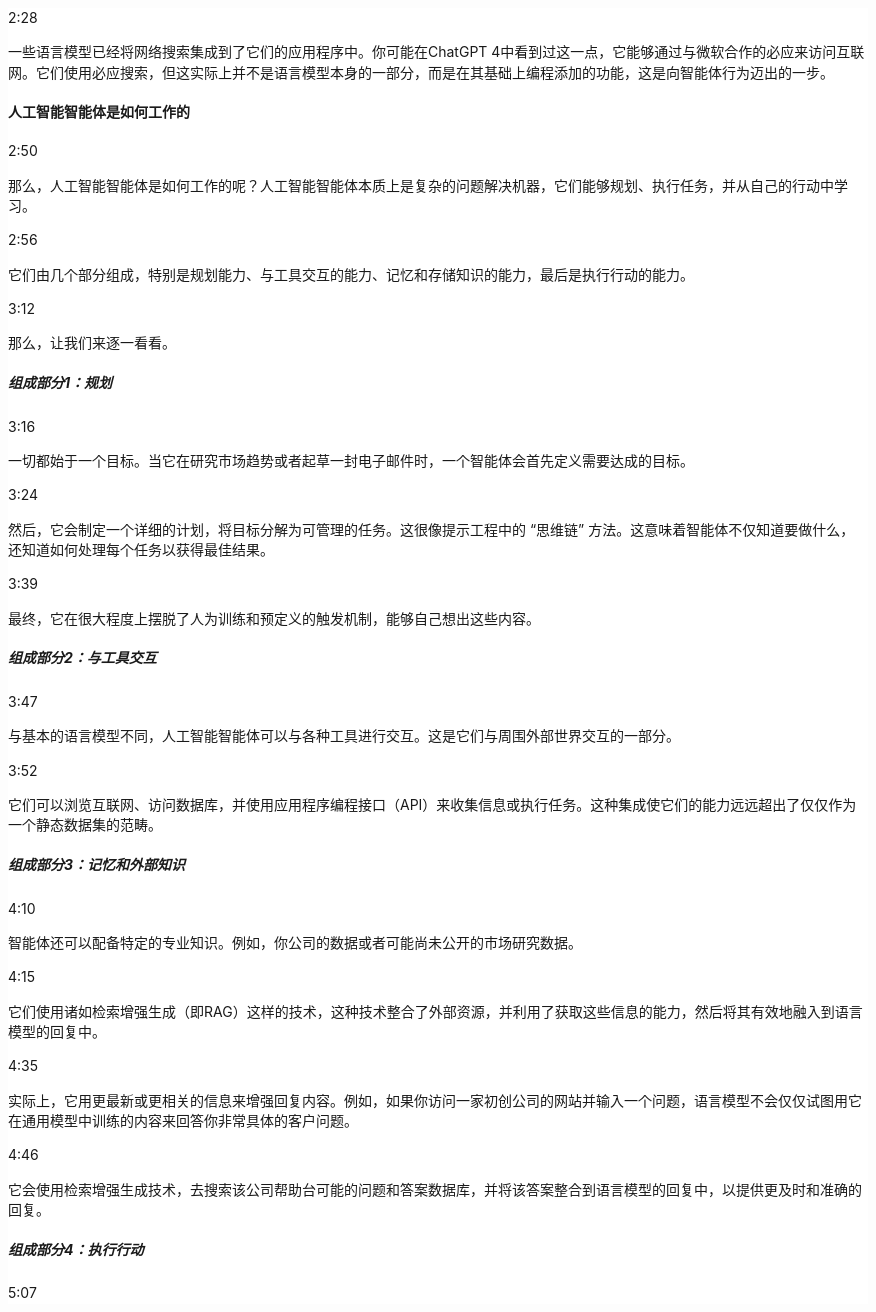 2:28

一些语言模型已经将网络搜索集成到了它们的应用程序中。你可能在ChatGPT 4中看到过这一点，它能够通过与微软合作的必应来访问互联网。它们使用必应搜索，但这实际上并不是语言模型本身的一部分，而是在其基础上编程添加的功能，这是向智能体行为迈出的一步。

#### 人工智能智能体是如何工作的

2:50

那么，人工智能智能体是如何工作的呢？人工智能智能体本质上是复杂的问题解决机器，它们能够规划、执行任务，并从自己的行动中学习。

2:56

它们由几个部分组成，特别是规划能力、与工具交互的能力、记忆和存储知识的能力，最后是执行行动的能力。

3:12

那么，让我们来逐一看看。

##### 组成部分1：规划

3:16

一切都始于一个目标。当它在研究市场趋势或者起草一封电子邮件时，一个智能体会首先定义需要达成的目标。

3:24

然后，它会制定一个详细的计划，将目标分解为可管理的任务。这很像提示工程中的 “思维链” 方法。这意味着智能体不仅知道要做什么，还知道如何处理每个任务以获得最佳结果。

3:39

最终，它在很大程度上摆脱了人为训练和预定义的触发机制，能够自己想出这些内容。
##### 组成部分2：与工具交互

3:47

与基本的语言模型不同，人工智能智能体可以与各种工具进行交互。这是它们与周围外部世界交互的一部分。

3:52

它们可以浏览互联网、访问数据库，并使用应用程序编程接口（API）来收集信息或执行任务。这种集成使它们的能力远远超出了仅仅作为一个静态数据集的范畴。

##### 组成部分3：记忆和外部知识

4:10

智能体还可以配备特定的专业知识。例如，你公司的数据或者可能尚未公开的市场研究数据。

4:15

它们使用诸如检索增强生成（即RAG）这样的技术，这种技术整合了外部资源，并利用了获取这些信息的能力，然后将其有效地融入到语言模型的回复中。

4:35

实际上，它用更最新或更相关的信息来增强回复内容。例如，如果你访问一家初创公司的网站并输入一个问题，语言模型不会仅仅试图用它在通用模型中训练的内容来回答你非常具体的客户问题。

4:46

它会使用检索增强生成技术，去搜索该公司帮助台可能的问题和答案数据库，并将该答案整合到语言模型的回复中，以提供更及时和准确的回复。

##### 组成部分4：执行行动

5:07
